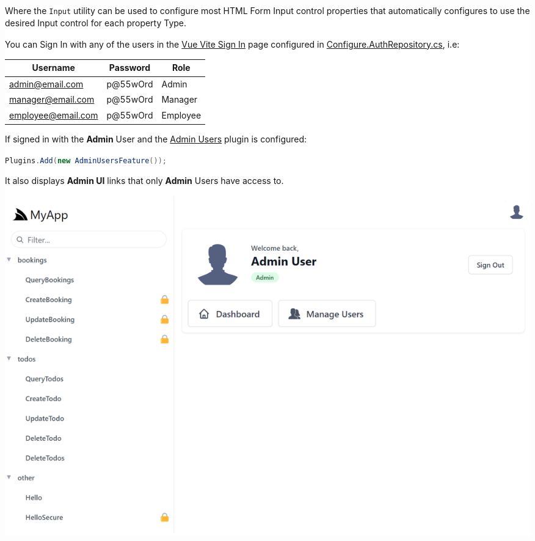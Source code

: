 Where the `Input` utility can be used to configure most HTML Form Input control properties that automatically configures to use the desired Input control for each property Type.

You can Sign In with any of the users in the [Vue Vite Sign In](https://vue-vite.jamstacks.net/signin) page configured in 
[Configure.AuthRepository.cs](https://github.com/NetCoreTemplates/vue-vite/blob/main/api/MyApp/Configure.AuthRepository.cs), i.e:

| Username           | Password | Role     |
| ------------------ | -------- | -------- |
| admin@email.com    | p@55wOrd | Admin    |
| manager@email.com  | p@55wOrd | Manager  |
| employee@email.com | p@55wOrd | Employee |

If signed in with the **Admin** User and the [Admin Users](/admin-ui-users) plugin is configured:

```csharp
Plugins.Add(new AdminUsersFeature());
```

It also displays **Admin UI** links that only **Admin** Users have access to.

<a href="https://vue-vite-api.jamstacks.net/ui" class="block my-8 p-4 rounded shadow hover:shadow-lg">
    <img src="/img/pages/apiexplorer/admin-user.png">
</a>
